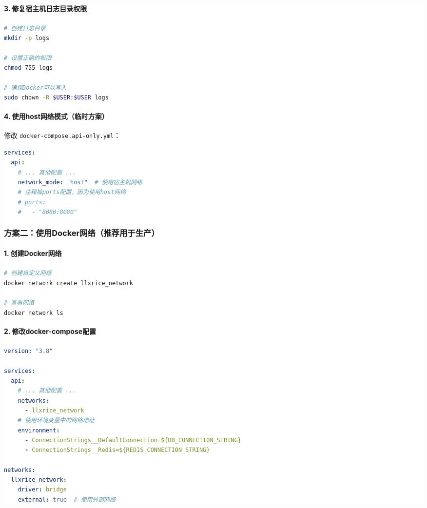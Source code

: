 #### 3. 修复宿主机日志目录权限

```bash
# 创建日志目录
mkdir -p logs

# 设置正确的权限
chmod 755 logs

# 确保Docker可以写入
sudo chown -R $USER:$USER logs
```

#### 4. 使用host网络模式（临时方案）

修改 `docker-compose.api-only.yml`：

```yaml
services:
  api:
    # ... 其他配置 ...
    network_mode: "host"  # 使用宿主机网络
    # 注释掉ports配置，因为使用host网络
    # ports:
    #   - "8080:8080"
```

### 方案二：使用Docker网络（推荐用于生产）

#### 1. 创建Docker网络

```bash
# 创建自定义网络
docker network create llxrice_network

# 查看网络
docker network ls
```

#### 2. 修改docker-compose配置

```yaml
version: "3.8"

services:
  api:
    # ... 其他配置 ...
    networks:
      - llxrice_network
    # 使用环境变量中的网络地址
    environment:
      - ConnectionStrings__DefaultConnection=${DB_CONNECTION_STRING}
      - ConnectionStrings__Redis=${REDIS_CONNECTION_STRING}

networks:
  llxrice_network:
    driver: bridge
    external: true  # 使用外部网络
```
